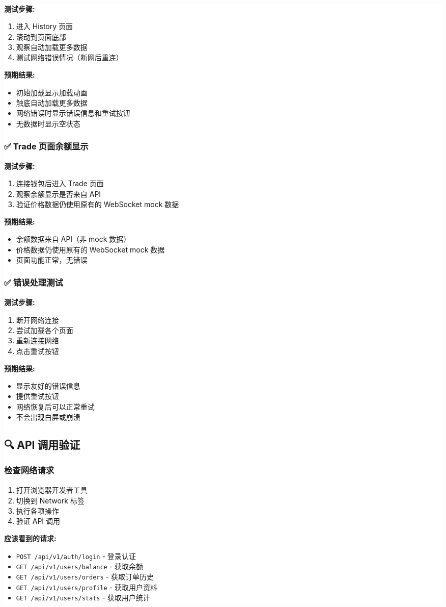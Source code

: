 **测试步骤:**

1. 进入 History 页面
2. 滚动到页面底部
3. 观察自动加载更多数据
4. 测试网络错误情况（断网后重连）

**预期结果:**

- 初始加载显示加载动画
- 触底自动加载更多数据
- 网络错误时显示错误信息和重试按钮
- 无数据时显示空状态

### ✅ Trade 页面余额显示

**测试步骤:**

1. 连接钱包后进入 Trade 页面
2. 观察余额显示是否来自 API
3. 验证价格数据仍使用原有的 WebSocket mock 数据

**预期结果:**

- 余额数据来自 API（非 mock 数据）
- 价格数据仍使用原有的 WebSocket mock 数据
- 页面功能正常，无错误

### ✅ 错误处理测试

**测试步骤:**

1. 断开网络连接
2. 尝试加载各个页面
3. 重新连接网络
4. 点击重试按钮

**预期结果:**

- 显示友好的错误信息
- 提供重试按钮
- 网络恢复后可以正常重试
- 不会出现白屏或崩溃

## 🔍 API 调用验证

### 检查网络请求

1. 打开浏览器开发者工具
2. 切换到 Network 标签
3. 执行各项操作
4. 验证 API 调用

**应该看到的请求:**

- `POST /api/v1/auth/login` - 登录认证
- `GET /api/v1/users/balance` - 获取余额
- `GET /api/v1/users/orders` - 获取订单历史
- `GET /api/v1/users/profile` - 获取用户资料
- `GET /api/v1/users/stats` - 获取用户统计
